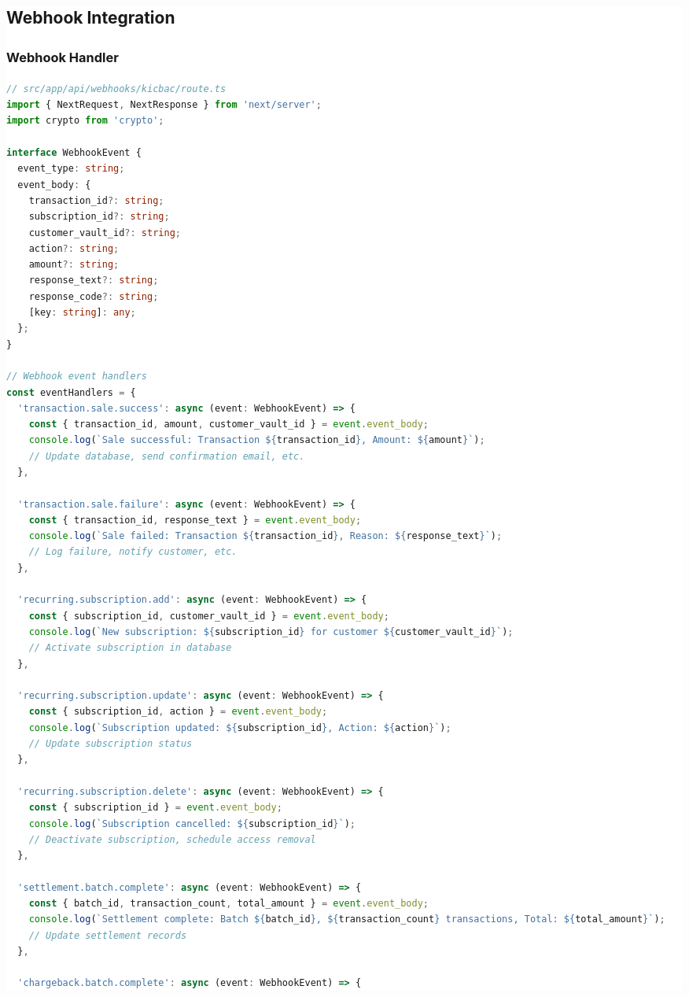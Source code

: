 ## Webhook Integration

### Webhook Handler

```typescript
// src/app/api/webhooks/kicbac/route.ts
import { NextRequest, NextResponse } from 'next/server';
import crypto from 'crypto';

interface WebhookEvent {
  event_type: string;
  event_body: {
    transaction_id?: string;
    subscription_id?: string;
    customer_vault_id?: string;
    action?: string;
    amount?: string;
    response_text?: string;
    response_code?: string;
    [key: string]: any;
  };
}

// Webhook event handlers
const eventHandlers = {
  'transaction.sale.success': async (event: WebhookEvent) => {
    const { transaction_id, amount, customer_vault_id } = event.event_body;
    console.log(`Sale successful: Transaction ${transaction_id}, Amount: ${amount}`);
    // Update database, send confirmation email, etc.
  },
  
  'transaction.sale.failure': async (event: WebhookEvent) => {
    const { transaction_id, response_text } = event.event_body;
    console.log(`Sale failed: Transaction ${transaction_id}, Reason: ${response_text}`);
    // Log failure, notify customer, etc.
  },
  
  'recurring.subscription.add': async (event: WebhookEvent) => {
    const { subscription_id, customer_vault_id } = event.event_body;
    console.log(`New subscription: ${subscription_id} for customer ${customer_vault_id}`);
    // Activate subscription in database
  },
  
  'recurring.subscription.update': async (event: WebhookEvent) => {
    const { subscription_id, action } = event.event_body;
    console.log(`Subscription updated: ${subscription_id}, Action: ${action}`);
    // Update subscription status
  },
  
  'recurring.subscription.delete': async (event: WebhookEvent) => {
    const { subscription_id } = event.event_body;
    console.log(`Subscription cancelled: ${subscription_id}`);
    // Deactivate subscription, schedule access removal
  },
  
  'settlement.batch.complete': async (event: WebhookEvent) => {
    const { batch_id, transaction_count, total_amount } = event.event_body;
    console.log(`Settlement complete: Batch ${batch_id}, ${transaction_count} transactions, Total: ${total_amount}`);
    // Update settlement records
  },
  
  'chargeback.batch.complete': async (event: WebhookEvent) => {
```